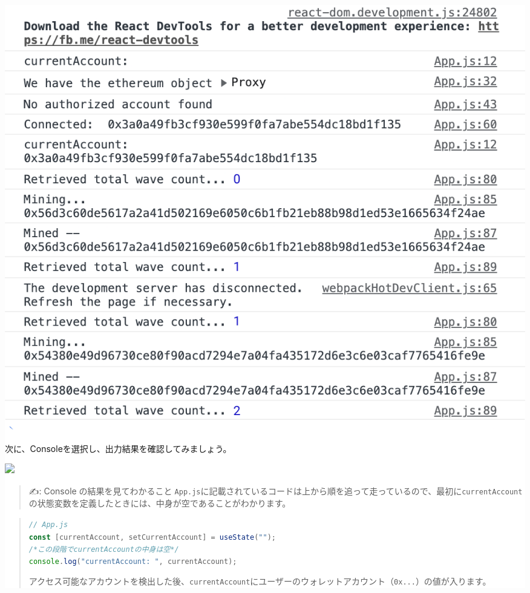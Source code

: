 ![](/public/images/ETH-dApp/section-2/2_3_3.png)

次に、Consoleを選択し、出力結果を確認してみましょう。

![](/public/images/ETH-dApp/section-2/2_3_4.png)

> ✍️:  Console の結果を見てわかること
> `App.js`に記載されているコードは上から順を追って走っているので、最初に`currentAccount`の状態変数を定義したときには、中身が空であることがわかります。

> ```javascript
> // App.js
> const [currentAccount, setCurrentAccount] = useState("");
> /*この段階でcurrentAccountの中身は空*/
> console.log("currentAccount: ", currentAccount);
> ```
>
> アクセス可能なアカウントを検出した後、`currentAccount`にユーザーのウォレットアカウント（`0x...`）の値が入ります。
